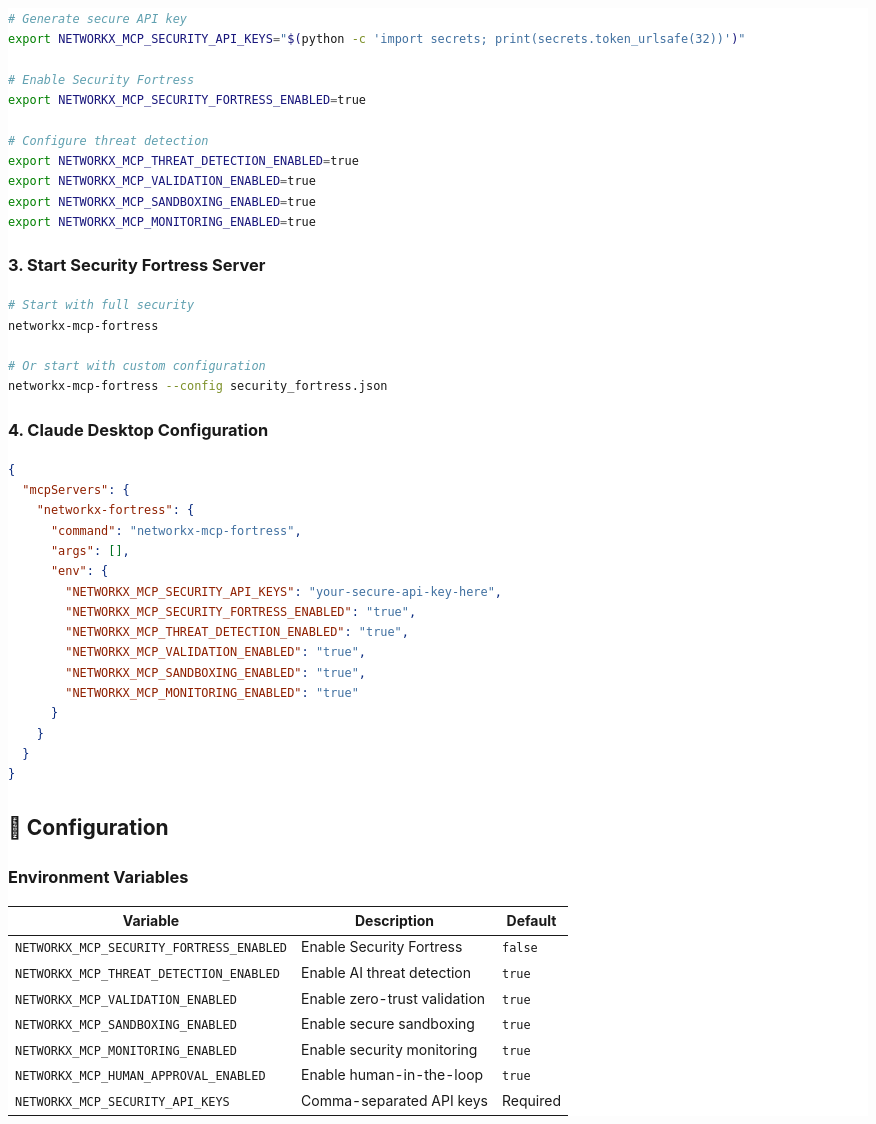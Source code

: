 ```bash
# Generate secure API key
export NETWORKX_MCP_SECURITY_API_KEYS="$(python -c 'import secrets; print(secrets.token_urlsafe(32))')"

# Enable Security Fortress
export NETWORKX_MCP_SECURITY_FORTRESS_ENABLED=true

# Configure threat detection
export NETWORKX_MCP_THREAT_DETECTION_ENABLED=true
export NETWORKX_MCP_VALIDATION_ENABLED=true
export NETWORKX_MCP_SANDBOXING_ENABLED=true
export NETWORKX_MCP_MONITORING_ENABLED=true
```

### 3. Start Security Fortress Server

```bash
# Start with full security
networkx-mcp-fortress

# Or start with custom configuration
networkx-mcp-fortress --config security_fortress.json
```

### 4. Claude Desktop Configuration

```json
{
  "mcpServers": {
    "networkx-fortress": {
      "command": "networkx-mcp-fortress",
      "args": [],
      "env": {
        "NETWORKX_MCP_SECURITY_API_KEYS": "your-secure-api-key-here",
        "NETWORKX_MCP_SECURITY_FORTRESS_ENABLED": "true",
        "NETWORKX_MCP_THREAT_DETECTION_ENABLED": "true",
        "NETWORKX_MCP_VALIDATION_ENABLED": "true",
        "NETWORKX_MCP_SANDBOXING_ENABLED": "true",
        "NETWORKX_MCP_MONITORING_ENABLED": "true"
      }
    }
  }
}
```

## 🔧 Configuration

### Environment Variables

| Variable | Description | Default |
|----------|-------------|---------|
| `NETWORKX_MCP_SECURITY_FORTRESS_ENABLED` | Enable Security Fortress | `false` |
| `NETWORKX_MCP_THREAT_DETECTION_ENABLED` | Enable AI threat detection | `true` |
| `NETWORKX_MCP_VALIDATION_ENABLED` | Enable zero-trust validation | `true` |
| `NETWORKX_MCP_SANDBOXING_ENABLED` | Enable secure sandboxing | `true` |
| `NETWORKX_MCP_MONITORING_ENABLED` | Enable security monitoring | `true` |
| `NETWORKX_MCP_HUMAN_APPROVAL_ENABLED` | Enable human-in-the-loop | `true` |
| `NETWORKX_MCP_SECURITY_API_KEYS` | Comma-separated API keys | Required |